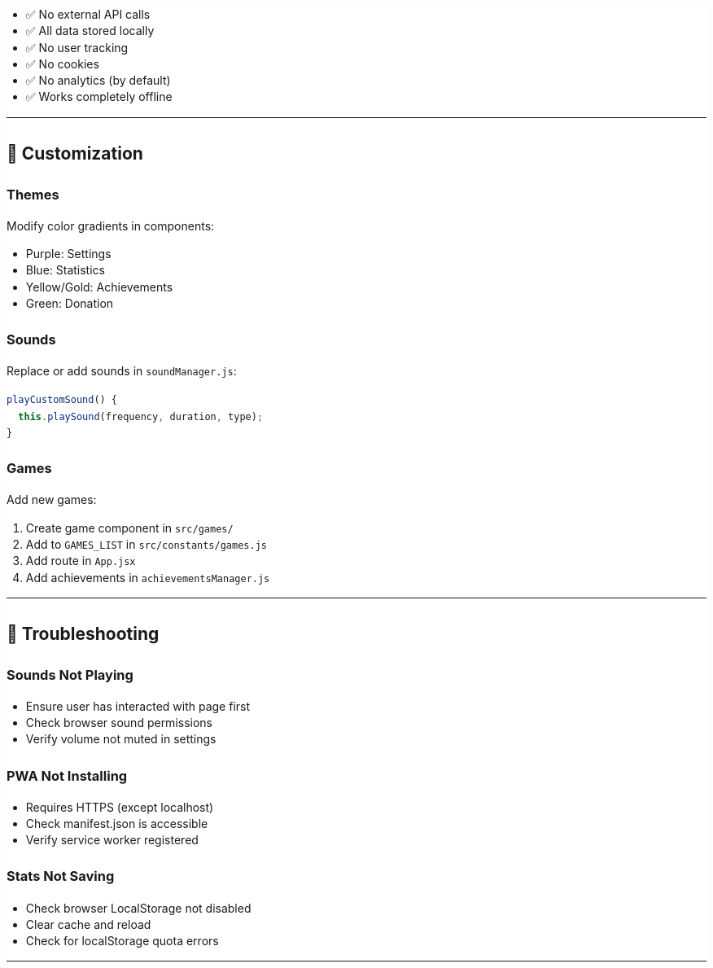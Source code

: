 - ✅ No external API calls
- ✅ All data stored locally
- ✅ No user tracking
- ✅ No cookies
- ✅ No analytics (by default)
- ✅ Works completely offline

---

## 🎨 Customization

### Themes
Modify color gradients in components:
- Purple: Settings
- Blue: Statistics
- Yellow/Gold: Achievements
- Green: Donation

### Sounds
Replace or add sounds in `soundManager.js`:
```javascript
playCustomSound() {
  this.playSound(frequency, duration, type);
}
```

### Games
Add new games:
1. Create game component in `src/games/`
2. Add to `GAMES_LIST` in `src/constants/games.js`
3. Add route in `App.jsx`
4. Add achievements in `achievementsManager.js`

---

## 🐛 Troubleshooting

### Sounds Not Playing
- Ensure user has interacted with page first
- Check browser sound permissions
- Verify volume not muted in settings

### PWA Not Installing
- Requires HTTPS (except localhost)
- Check manifest.json is accessible
- Verify service worker registered

### Stats Not Saving
- Check browser LocalStorage not disabled
- Clear cache and reload
- Check for localStorage quota errors

---